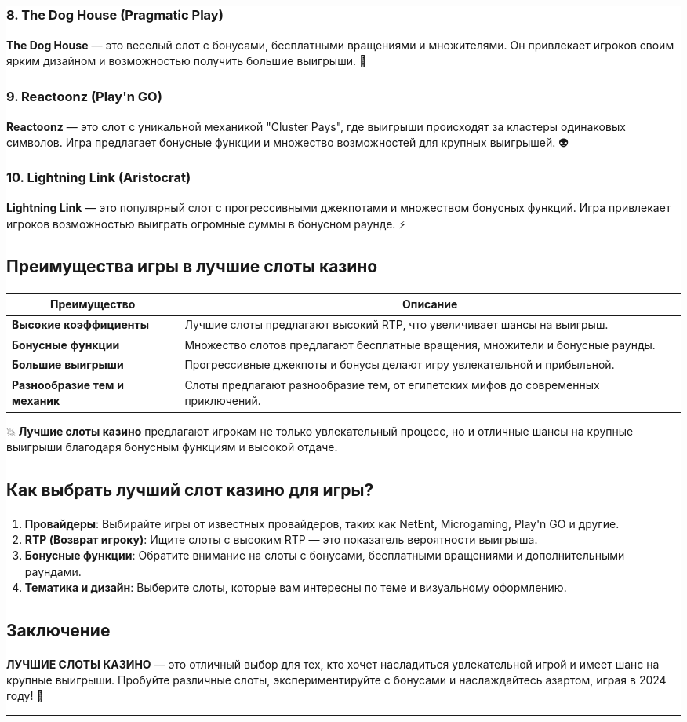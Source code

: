 ### 8. **The Dog House** (Pragmatic Play)
**The Dog House** — это веселый слот с бонусами, бесплатными вращениями и множителями. Он привлекает игроков своим ярким дизайном и возможностью получить большие выигрыши. 🐾

### 9. **Reactoonz** (Play'n GO)
**Reactoonz** — это слот с уникальной механикой "Cluster Pays", где выигрыши происходят за кластеры одинаковых символов. Игра предлагает бонусные функции и множество возможностей для крупных выигрышей. 👽

### 10. **Lightning Link** (Aristocrat)
**Lightning Link** — это популярный слот с прогрессивными джекпотами и множеством бонусных функций. Игра привлекает игроков возможностью выиграть огромные суммы в бонусном раунде. ⚡

## Преимущества игры в лучшие слоты казино

| Преимущество                   | Описание                                  |
|---------------------------------|-------------------------------------------|
| **Высокие коэффициенты**        | Лучшие слоты предлагают высокий RTP, что увеличивает шансы на выигрыш. |
| **Бонусные функции**            | Множество слотов предлагают бесплатные вращения, множители и бонусные раунды. |
| **Большие выигрыши**            | Прогрессивные джекпоты и бонусы делают игру увлекательной и прибыльной. |
| **Разнообразие тем и механик**  | Слоты предлагают разнообразие тем, от египетских мифов до современных приключений. |

💥 **Лучшие слоты казино** предлагают игрокам не только увлекательный процесс, но и отличные шансы на крупные выигрыши благодаря бонусным функциям и высокой отдаче.

## Как выбрать лучший слот казино для игры?

1. **Провайдеры**: Выбирайте игры от известных провайдеров, таких как NetEnt, Microgaming, Play'n GO и другие.
2. **RTP (Возврат игроку)**: Ищите слоты с высоким RTP — это показатель вероятности выигрыша.
3. **Бонусные функции**: Обратите внимание на слоты с бонусами, бесплатными вращениями и дополнительными раундами.
4. **Тематика и дизайн**: Выберите слоты, которые вам интересны по теме и визуальному оформлению.

## Заключение

**ЛУЧШИЕ СЛОТЫ КАЗИНО** — это отличный выбор для тех, кто хочет насладиться увлекательной игрой и имеет шанс на крупные выигрыши. Пробуйте различные слоты, экспериментируйте с бонусами и наслаждайтесь азартом, играя в 2024 году! 🌟

---

